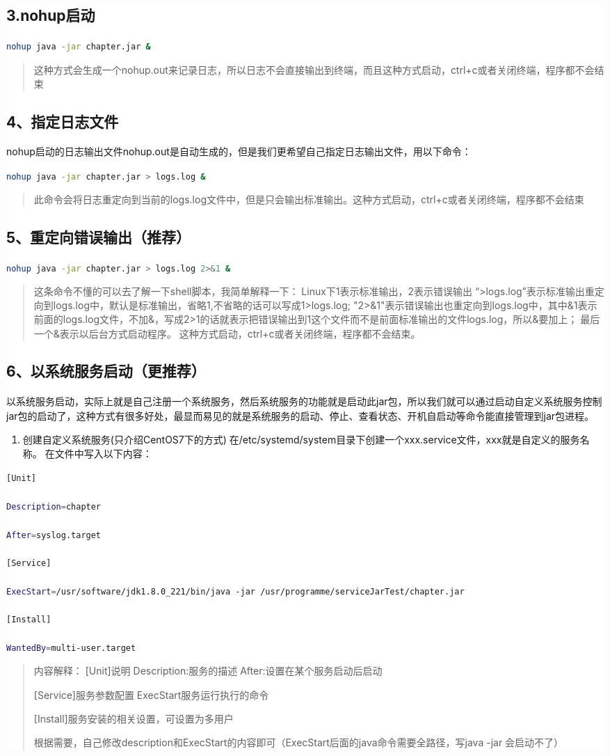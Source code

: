 ## 3.nohup启动
```sh
nohup java -jar chapter.jar &
```
> 这种方式会生成一个nohup.out来记录日志，所以日志不会直接输出到终端，而且这种方式启动，ctrl+c或者关闭终端，程序都不会结束
## 4、指定日志文件
nohup启动的日志输出文件nohup.out是自动生成的，但是我们更希望自己指定日志输出文件，用以下命令：
```sh
nohup java -jar chapter.jar > logs.log &
```
> 此命令会将日志重定向到当前的logs.log文件中，但是只会输出标准输出。这种方式启动，ctrl+c或者关闭终端，程序都不会结束

## 5、重定向错误输出（推荐）
```sh
nohup java -jar chapter.jar > logs.log 2>&1 &
```
> 这条命令不懂的可以去了解一下shell脚本，我简单解释一下：
 Linux下1表示标准输出，2表示错误输出
“>logs.log”表示标准输出重定向到logs.log中，默认是标准输出，省略1,不省略的话可以写成1>logs.log;
"2>&1"表示错误输出也重定向到logs.log中，其中&1表示前面的logs.log文件，不加&，写成2>1的话就表示把错误输出到1这个文件而不是前面标准输出的文件logs.log，所以&要加上；
最后一个&表示以后台方式启动程序。
这种方式启动，ctrl+c或者关闭终端，程序都不会结束。

## 6、以系统服务启动（更推荐）

​     以系统服务启动，实际上就是自己注册一个系统服务，然后系统服务的功能就是启动此jar包，所以我们就可以通过启动自定义系统服务控制jar包的启动了，这种方式有很多好处，最显而易见的就是系统服务的启动、停止、查看状态、开机自启动等命令能直接管理到jar包进程。

1. 创建自定义系统服务(只介绍CentOS7下的方式)
   在/etc/systemd/system目录下创建一个xxx.service文件，xxx就是自定义的服务名称。
   在文件中写入以下内容：

```sh
[Unit]

Description=chapter

After=syslog.target

[Service]

ExecStart=/usr/software/jdk1.8.0_221/bin/java -jar /usr/programme/serviceJarTest/chapter.jar

[Install]

WantedBy=multi-user.target

```

> 内容解释：
> [Unit]说明
> Description:服务的描述
> After:设置在某个服务启动后启动
>
> [Service]服务参数配置
> ExecStart服务运行执行的命令
>
> [Install]服务安装的相关设置，可设置为多用户
>
> 根据需要，自己修改description和ExecStart的内容即可（ExecStart后面的java命令需要全路径，写java -jar 会启动不了）
